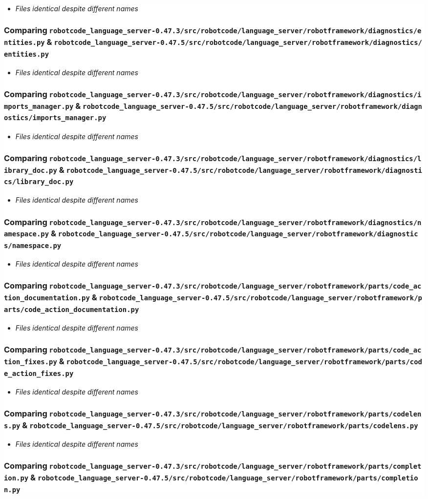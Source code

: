  * *Files identical despite different names*

### Comparing `robotcode_language_server-0.47.3/src/robotcode/language_server/robotframework/diagnostics/entities.py` & `robotcode_language_server-0.47.5/src/robotcode/language_server/robotframework/diagnostics/entities.py`

 * *Files identical despite different names*

### Comparing `robotcode_language_server-0.47.3/src/robotcode/language_server/robotframework/diagnostics/imports_manager.py` & `robotcode_language_server-0.47.5/src/robotcode/language_server/robotframework/diagnostics/imports_manager.py`

 * *Files identical despite different names*

### Comparing `robotcode_language_server-0.47.3/src/robotcode/language_server/robotframework/diagnostics/library_doc.py` & `robotcode_language_server-0.47.5/src/robotcode/language_server/robotframework/diagnostics/library_doc.py`

 * *Files identical despite different names*

### Comparing `robotcode_language_server-0.47.3/src/robotcode/language_server/robotframework/diagnostics/namespace.py` & `robotcode_language_server-0.47.5/src/robotcode/language_server/robotframework/diagnostics/namespace.py`

 * *Files identical despite different names*

### Comparing `robotcode_language_server-0.47.3/src/robotcode/language_server/robotframework/parts/code_action_documentation.py` & `robotcode_language_server-0.47.5/src/robotcode/language_server/robotframework/parts/code_action_documentation.py`

 * *Files identical despite different names*

### Comparing `robotcode_language_server-0.47.3/src/robotcode/language_server/robotframework/parts/code_action_fixes.py` & `robotcode_language_server-0.47.5/src/robotcode/language_server/robotframework/parts/code_action_fixes.py`

 * *Files identical despite different names*

### Comparing `robotcode_language_server-0.47.3/src/robotcode/language_server/robotframework/parts/codelens.py` & `robotcode_language_server-0.47.5/src/robotcode/language_server/robotframework/parts/codelens.py`

 * *Files identical despite different names*

### Comparing `robotcode_language_server-0.47.3/src/robotcode/language_server/robotframework/parts/completion.py` & `robotcode_language_server-0.47.5/src/robotcode/language_server/robotframework/parts/completion.py`

